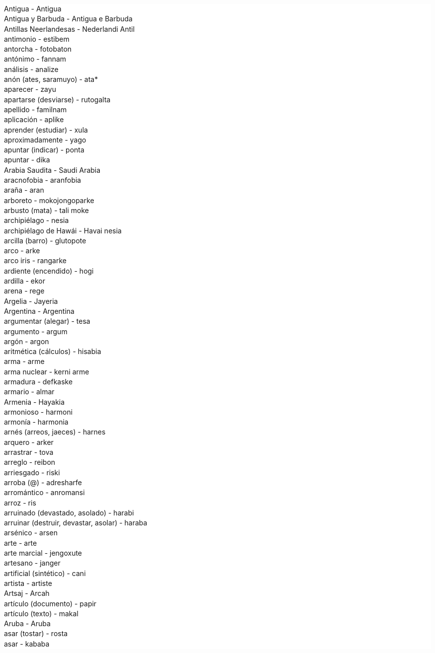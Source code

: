 Antigua - Antigua  
Antigua y Barbuda - Antigua e Barbuda  
Antillas Neerlandesas - Nederlandi Antil  
antimonio - estibem  
antorcha - fotobaton  
antónimo - fannam  
análisis - analize  
anón (ates, saramuyo) - ata\*  
aparecer - zayu  
apartarse (desviarse) - rutogalta  
apellido - familnam  
aplicación - aplike  
aprender (estudiar) - xula  
aproximadamente - yago  
apuntar (indicar) - ponta  
apuntar - dika  
Arabia Saudita - Saudi Arabia  
aracnofobia - aranfobia  
araña - aran  
arboreto - mokojongoparke  
arbusto (mata) - tali moke  
archipiélago - nesia  
archipiélago de Hawái - Havai nesia  
arcilla (barro) - glutopote  
arco - arke  
arco iris - rangarke  
ardiente (encendido) - hogi  
ardilla - ekor  
arena - rege  
Argelia - Jayeria  
Argentina - Argentina  
argumentar (alegar) - tesa  
argumento - argum  
argón - argon  
aritmética (cálculos) - hisabia  
arma - arme  
arma nuclear - kerni arme  
armadura - defkaske  
armario - almar  
Armenia - Hayakia  
armonioso - harmoni  
armonía - harmonia  
arnés (arreos, jaeces) - harnes  
arquero - arker  
arrastrar - tova  
arreglo - reibon  
arriesgado - riski  
arroba (@) - adresharfe  
arromántico - anromansi  
arroz - ris  
arruinado (devastado, asolado) - harabi  
arruinar (destruir, devastar, asolar) - haraba  
arsénico - arsen  
arte - arte  
arte marcial - jengoxute  
artesano - janger  
artificial (sintético) - cani  
artista - artiste  
Artsaj - Arcah  
artículo (documento) - papir  
artículo (texto) - makal  
Aruba - Aruba  
asar (tostar) - rosta  
asar - kababa  